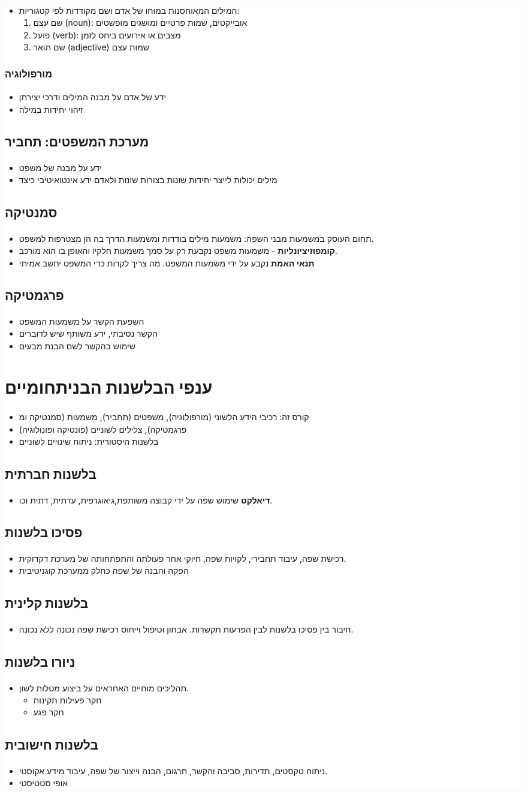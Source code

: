- המילים המאוחסנות במוחו של אדם ושם מקודדות לפי קטגוריות:
	1. שם עצם (noun): אובייקטים, שמות פרטיים ומושגים מופשטים
	2. פועל (verb): מצבים או אירועים ביחס לזמן
	3. שם תואר (adjective) שמות עצם
### מורפולוגיה
- ידע של אדם על מבנה המילים ודרכי יצירתן
- זיהוי יחידות במילה
## מערכת המשפטים: תחביר
- ידע על מבנה של משפט
- מילים יכולות לייצר יחידות שונות בצורות שונות ולאדם ידע אינטואיטיבי כיצד
## סמנטיקה
- תחום העוסק במשמעות מבני השפה: משמעות מילים בודדות ומשמעות הדרך בה הן מצטרפות למשפט.
- **קומפוזיציונליות** - משמעות משפט נקבעת רק על סמך משמעות חלקיו והאופן בו הוא מורכב.
- **תנאי האמת** נקבע על ידי משמעות המשפט. מה צריך לקרות כדי המשפט יחשב אמיתי
## פרגמטיקה
- השפעת הקשר על משמעות המשפט
- הקשר נסיבתי, ידע משותף שיש לדוברים
- שימוש בהקשר לשם הבנת מבעים
# ענפי הבלשנות הבניתחומיים
- קורס זה: רכיבי הידע הלשוני (מורפולוגיה), משפטים (תחביר), משמעות (סמנטיקה ומ
- פרגמטיקה), צלילים לשוניים (פונטיקה ופונולוגיה)
- בלשנות היסטורית: ניתוח שינויים לשוניים
## בלשנות חברתית
- **דיאלקט** שימוש שפה על ידי קבוצה משותפת,גיאוגרפית, עדתית, דתית וכו.
## פסיכו בלשנות 
- רכישת שפה, עיבוד תחבירי, לקויות שפה, חיוקי אחר פעולתה והתפתחותה של מערכת דקדוקית.
- הפקה והבנה של שפה כחלק ממערכת קוגניטיבית
## בלשנות קלינית
- חיבור בין פסיכו בלשנות לבין הפרעות תקשרות. אבחון וטיפול וייחוס רכישת שפה נכונה ללא נכונה.
## ניורו בלשנות
- תהליכים מוחיים האחראים על ביצוע מטלות לשון.
	- חקר פעילות תקינות
	- חקר פגע
## בלשנות חישובית
- ניתוח טקסטים, תדירות, סביבה והקשר, תרגום, הבנה וייצור של שפה, עיבוד מידע אקוסטי.
- אופי סטטיסטי